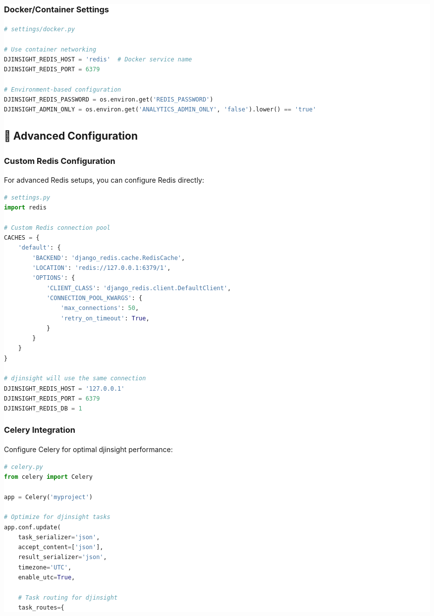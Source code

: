 ### Docker/Container Settings

```python
# settings/docker.py

# Use container networking
DJINSIGHT_REDIS_HOST = 'redis'  # Docker service name
DJINSIGHT_REDIS_PORT = 6379

# Environment-based configuration
DJINSIGHT_REDIS_PASSWORD = os.environ.get('REDIS_PASSWORD')
DJINSIGHT_ADMIN_ONLY = os.environ.get('ANALYTICS_ADMIN_ONLY', 'false').lower() == 'true'
```

## 🔧 Advanced Configuration

### Custom Redis Configuration

For advanced Redis setups, you can configure Redis directly:

```python
# settings.py
import redis

# Custom Redis connection pool
CACHES = {
    'default': {
        'BACKEND': 'django_redis.cache.RedisCache',
        'LOCATION': 'redis://127.0.0.1:6379/1',
        'OPTIONS': {
            'CLIENT_CLASS': 'django_redis.client.DefaultClient',
            'CONNECTION_POOL_KWARGS': {
                'max_connections': 50,
                'retry_on_timeout': True,
            }
        }
    }
}

# djinsight will use the same connection
DJINSIGHT_REDIS_HOST = '127.0.0.1'
DJINSIGHT_REDIS_PORT = 6379
DJINSIGHT_REDIS_DB = 1
```

### Celery Integration

Configure Celery for optimal djinsight performance:

```python
# celery.py
from celery import Celery

app = Celery('myproject')

# Optimize for djinsight tasks
app.conf.update(
    task_serializer='json',
    accept_content=['json'],
    result_serializer='json',
    timezone='UTC',
    enable_utc=True,
    
    # Task routing for djinsight
    task_routes={
```